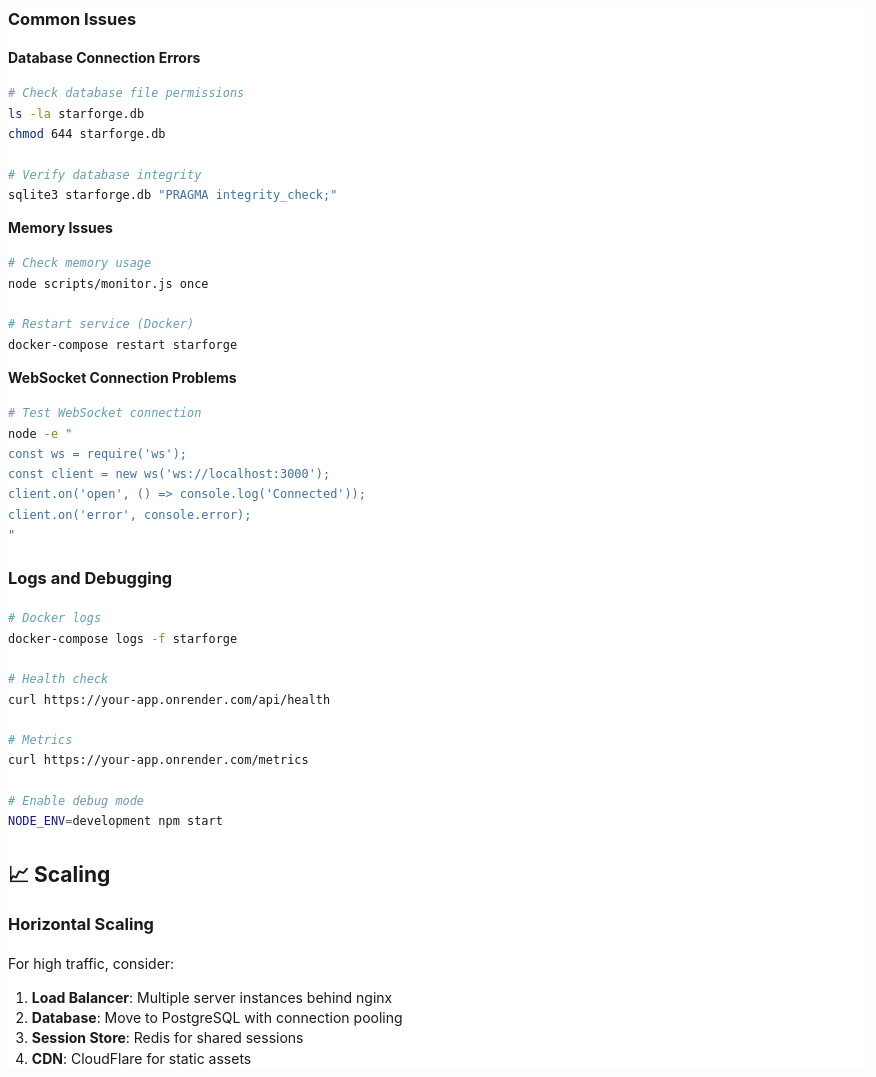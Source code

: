 ### Common Issues

**Database Connection Errors**
```bash
# Check database file permissions
ls -la starforge.db
chmod 644 starforge.db

# Verify database integrity
sqlite3 starforge.db "PRAGMA integrity_check;"
```

**Memory Issues**
```bash
# Check memory usage
node scripts/monitor.js once

# Restart service (Docker)
docker-compose restart starforge
```

**WebSocket Connection Problems**
```bash
# Test WebSocket connection
node -e "
const ws = require('ws');
const client = new ws('ws://localhost:3000');
client.on('open', () => console.log('Connected'));
client.on('error', console.error);
"
```

### Logs and Debugging
```bash
# Docker logs
docker-compose logs -f starforge

# Health check
curl https://your-app.onrender.com/api/health

# Metrics
curl https://your-app.onrender.com/metrics

# Enable debug mode
NODE_ENV=development npm start
```

## 📈 Scaling

### Horizontal Scaling
For high traffic, consider:
1. **Load Balancer**: Multiple server instances behind nginx
2. **Database**: Move to PostgreSQL with connection pooling
3. **Session Store**: Redis for shared sessions
4. **CDN**: CloudFlare for static assets
